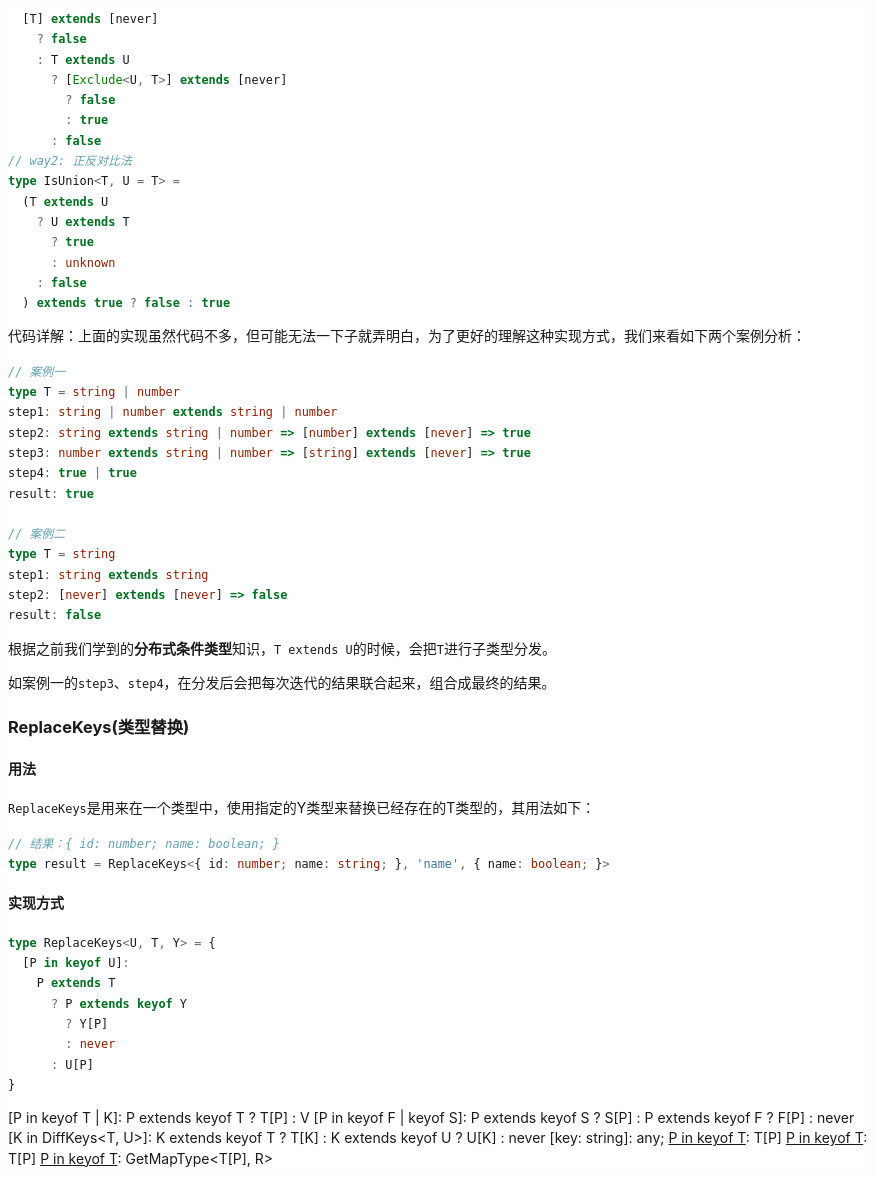 ```ts
  [T] extends [never]
    ? false
    : T extends U
      ? [Exclude<U, T>] extends [never]
        ? false
        : true
      : false
// way2: 正反对比法
type IsUnion<T, U = T> = 
  (T extends U
    ? U extends T
      ? true
      : unknown
    : false
  ) extends true ? false : true
```
代码详解：上面的实现虽然代码不多，但可能无法一下子就弄明白，为了更好的理解这种实现方式，我们来看如下两个案例分析：
```ts
// 案例一
type T = string | number
step1: string | number extends string | number
step2: string extends string | number => [number] extends [never] => true
step3: number extends string | number => [string] extends [never] => true
step4: true | true
result: true

// 案例二
type T = string
step1: string extends string
step2: [never] extends [never] => false
result: false
```
根据之前我们学到的**分布式条件类型**知识，`T extends U`的时候，会把`T`进行子类型分发。

如案例一的`step3`、`step4`，在分发后会把每次迭代的结果联合起来，组合成最终的结果。

### ReplaceKeys(类型替换)
<link-and-solution num="1130" />

#### 用法
`ReplaceKeys`是用来在一个类型中，使用指定的Y类型来替换已经存在的T类型的，其用法如下：
```ts
// 结果：{ id: number; name: boolean; }
type result = ReplaceKeys<{ id: number; name: string; }, 'name', { name: boolean; }>
```
#### 实现方式
```ts
type ReplaceKeys<U, T, Y> = {
  [P in keyof U]:
    P extends T
      ? P extends keyof Y
        ? Y[P]
        : never
      : U[P]
}
```


  [P in K]: T[P]
  [P in K]: T
  [P in keyof T]: Awaited<T[P]>
  [P in keyof T | K]: P extends keyof T ? T[P] : V
  [P in keyof F | keyof S]: P extends keyof S ? S[P] : P extends keyof F ? F[P] : never
  [K in DiffKeys<T, U>]: K extends keyof T ? T[K] : K extends keyof U ? U[K] : never
  [key: string]: any;
  [P in keyof T]: T[P]
  [P in keyof T]: T[P]
  [P in keyof T]: GetMapType<T[P], R>